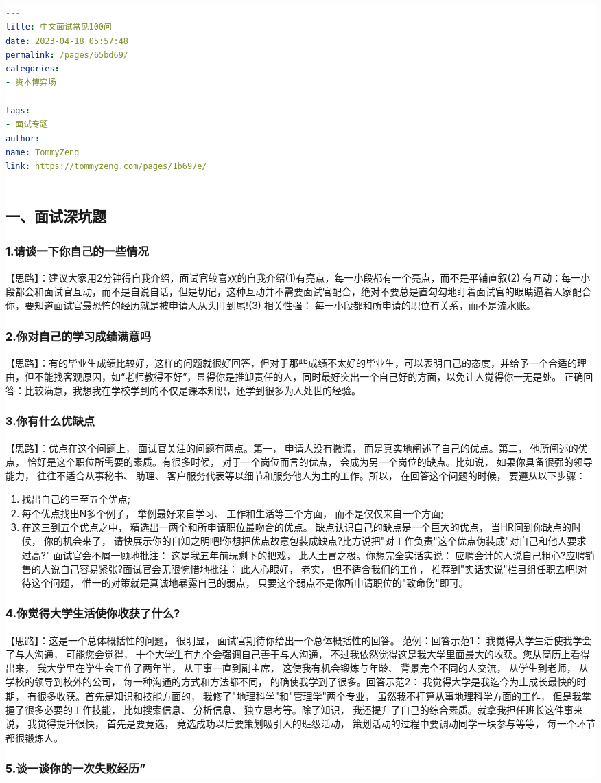 ```yaml
---
title: 中文面试常见100问
date: 2023-04-18 05:57:48
permalink: /pages/65bd69/
categories:
- 资本博弈场

tags:
- 面试专题 
author: 
name: TommyZeng
link: https://tommyzeng.com/pages/1b697e/
---
```




## 一、面试深坑题

### 1.请谈一下你自己的一些情况

【思路】：建议大家用2分钟得自我介绍，面试官较喜欢的自我介绍(1)有亮点，每一小段都有一个亮点，而不是平铺直叙(2) 有互动：每一小段都会和面试官互动，而不是自说自话，但是切记，这种互动并不需要面试官配合，绝对不要总是直勾勾地盯着面试官的眼睛逼着人家配合你，要知道面试官最恐怖的经历就是被申请人从头盯到尾!(3) 相关性强： 每一小段都和所申请的职位有关系，而不是流水账。

### 2.你对自己的学习成绩满意吗

【思路】：有的毕业生成绩比较好，这样的问题就很好回答，但对于那些成绩不太好的毕业生，可以表明自己的态度，并给予一个合适的理由，但不能找客观原因，如“老师教得不好”，显得你是推卸责任的人，同时最好突出一个自己好的方面，以免让人觉得你一无是处。 正确回答：比较满意，我想我在学校学到的不仅是课本知识，还学到很多为人处世的经验。

### 3.你有什么优缺点

【思路】：优点在这个问题上， 面试官关注的问题有两点。第一， 申请人没有撒谎， 而是真实地阐述了自己的优点。第二， 他所阐述的优点， 恰好是这个职位所需要的素质。有很多时候， 对于一个岗位而言的优点， 会成为另一个岗位的缺点。比如说， 如果你具备很强的领导能力， 往往不适合从事秘书、 助理、 客户服务代表等以细节和服务他人为主的工作。所以， 在回答这个问题的时候， 要遵从以下步骤：

1. 找出自己的三至五个优点;
2. 每个优点找出N多个例子， 举例最好来自学习、 工作和生活等三个方面， 而不是仅仅来自一个方面;
3. 在这三到五个优点之中， 精选出一两个和所申请职位最吻合的优点。 缺点认识自己的缺点是一个巨大的优点， 当HR问到你缺点的时候， 你的机会来了， 请快展示你的自知之明吧!你想把优点故意包装成缺点?比方说把"对工作负责"这个优点伪装成"对自己和他人要求过高?" 面试官会不屑一顾地批注： 这是我五年前玩剩下的把戏， 此人土冒之极。你想完全实话实说： 应聘会计的人说自己粗心?应聘销售的人说自己容易紧张?面试官会无限惋惜地批注： 此人心眼好， 老实， 但不适合我们的工作， 推荐到"实话实说"栏目组任职去吧!对待这个问题， 惟一的对策就是真诚地暴露自己的弱点， 只要这个弱点不是你所申请职位的"致命伤"即可。

### 4.你觉得大学生活使你收获了什么?

【思路】：这是一个总体概括性的问题， 很明显， 面试官期待你给出一个总体概括性的回答。
范例：回答示范1： 我觉得大学生活使我学会了与人沟通， 可能您会觉得， 十个大学生有九个会强调自己善于与人沟通， 不过我依然觉得这是我大学里面最大的收获。您从简历上看得出来， 我大学里在学生会工作了两年半， 从干事一直到副主席， 这使我有机会锻炼与年龄、 背景完全不同的人交流， 从学生到老师， 从学校的领导到校外的公司， 每一种沟通的方式和方法都不同， 的确使我学到了很多。回答示范2： 我觉得大学是我迄今为止成长最快的时期， 有很多收获。首先是知识和技能方面的， 我修了"地理科学"和"管理学"两个专业， 虽然我不打算从事地理科学方面的工作， 但是我掌握了很多必要的工作技能， 比如搜索信息、 分析信息、 独立思考等。除了知识， 我还提升了自己的综合素质。就拿我担任班长这件事来说， 我觉得提升很快， 首先是要竞选， 竞选成功以后要策划吸引人的班级活动， 策划活动的过程中要调动同学一块参与等等， 每一个环节都很锻炼人。

### 5.谈一谈你的一次失败经历”
